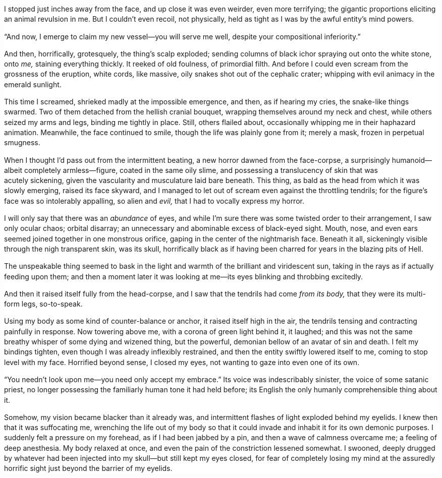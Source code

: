 I stopped just inches away from the face, and up close it was even weirder, even more terrifying; the gigantic proportions eliciting an animal revulsion in me. But I couldn’t even recoil, not physically, held as tight as I was by the awful entity’s mind powers.  

“And now, I emerge to claim my new vessel—you will serve me well, despite your compositional inferiority.”  

And then, horrifically, grotesquely, the thing’s scalp exploded; sending columns of black ichor spraying out onto the white stone, onto *me,* staining everything thickly. It reeked of old foulness, of primordial filth. And before I could even scream from the grossness of the eruption, white cords, like massive, oily snakes shot out of the cephalic crater; whipping with evil animacy in the emerald sunlight.  

This time I screamed, shrieked madly at the impossible emergence, and then, as if hearing my cries, the snake-like things swarmed. Two of them detached from the hellish cranial bouquet, wrapping themselves around my neck and chest, while others seized my arms and legs, binding me tightly in place. Still, others flailed about, occasionally whipping me in their haphazard animation. Meanwhile, the face continued to smile, though the life was plainly gone from it; merely a mask, frozen in perpetual smugness.  

When I thought I’d pass out from the intermittent beating, a new horror dawned from the face-corpse, a surprisingly humanoid—albeit completely armless—figure, coated in the same oily slime, and possessing a translucency of skin that was acutely sickening, given the vascularity and musculature laid bare beneath. This thing, as bald as the head from which it was slowly emerging, raised its face skyward, and I managed to let out of scream even against the throttling tendrils; for the figure’s face was so intolerably appalling, so alien and *evil,* that I had to vocally express my horror.  

I will only say that there was an *abundance* of eyes, and while I’m sure there was some twisted order to their arrangement, I saw only ocular chaos; orbital disarray; an unnecessary and abominable excess of black-eyed sight. Mouth, nose, and even ears seemed joined together in one monstrous orifice, gaping in the center of the nightmarish face. Beneath it all, sickeningly visible through the nigh transparent skin, was its skull, horrifically black as if having been charred for years in the blazing pits of Hell.  

The unspeakable thing seemed to bask in the light and warmth of the brilliant and viridescent sun, taking in the rays as if actually feeding upon them; and then a moment later it was looking at me—its eyes blinking and throbbing excitedly.  

And then it raised itself fully from the head-corpse, and I saw that the tendrils had come *from its body,* that they were its multi-form legs, so-to-speak.  

Using my body as some kind of counter-balance or anchor, it raised itself high in the air, the tendrils tensing and contracting painfully in response. Now towering above me, with a corona of green light behind it, it laughed; and this was not the same breathy whisper of some dying and wizened thing, but the powerful, demonian bellow of an avatar of sin and death. I felt my bindings tighten, even though I was already inflexibly restrained, and then the entity swiftly lowered itself to me, coming to stop level with my face. Horrified beyond sense, I closed my eyes, not wanting to gaze into even one of its own.  

“You needn’t look upon me—you need only accept my embrace.” Its voice was indescribably sinister, the voice of some satanic priest, no longer possessing the familiarly human tone it had held before; its English the only humanly comprehensible thing about it.  

Somehow, my vision became blacker than it already was, and intermittent flashes of light exploded behind my eyelids. I knew then that it was suffocating me, wrenching the life out of my body so that it could invade and inhabit it for its own demonic purposes. I suddenly felt a pressure on my forehead, as if I had been jabbed by a pin, and then a wave of calmness overcame me; a feeling of deep anesthesia. My body relaxed at once, and even the pain of the constriction lessened somewhat. I swooned, deeply drugged by whatever had been injected into my skull—but still kept my eyes closed, for fear of completely losing my mind at the assuredly horrific sight just beyond the barrier of my eyelids.  
